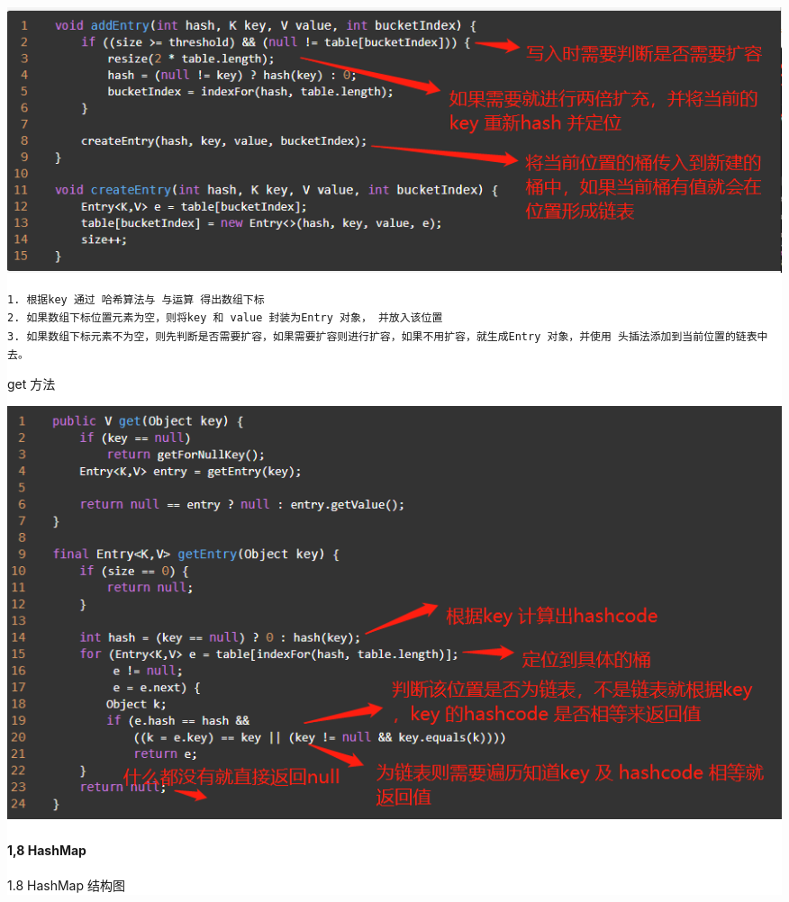    ![](collection.assets/Image3.png)
    
    1. 根据key 通过 哈希算法与 与运算 得出数组下标
    2. 如果数组下标位置元素为空，则将key 和 value 封装为Entry 对象， 并放入该位置
    3. 如果数组下标元素不为空，则先判断是否需要扩容，如果需要扩容则进行扩容，如果不用扩容，就生成Entry 对象，并使用 头插法添加到当前位置的链表中去。
  
get 方法

   ![](collection.assets/Image4.png)
   
#### 1,8 HashMap
   
   1.8 HashMap 结构图
   